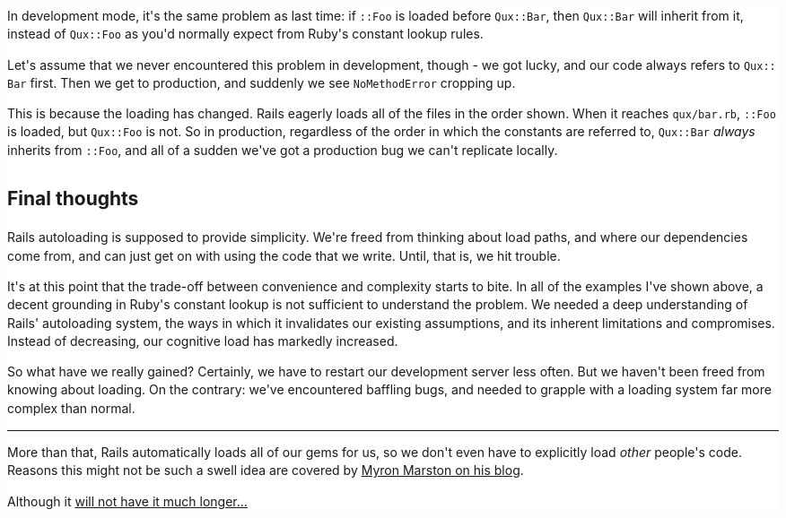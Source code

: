 In development mode, it's the same problem as last time: if `::Foo` is
loaded before `Qux::Bar`, then `Qux::Bar` will inherit from it, instead
of `Qux::Foo` as you'd normally expect from Ruby's constant lookup
rules.

Let's assume that we never encountered this problem in development,
though - we got lucky, and our code always refers to `Qux::Bar` first.
Then we get to production, and suddenly we see `NoMethodError` cropping
up.

This is because the loading has changed. Rails eagerly loads all of
the files in the order shown. When it reaches `qux/bar.rb`, `::Foo` is
loaded, but `Qux::Foo` is not. So in production, regardless of the order
in which the constants are referred to, `Qux::Bar` *always* inherits
from `::Foo`, and all of a sudden we've got a production bug we can't
replicate locally.

## Final thoughts

Rails autoloading is supposed to provide simplicity. We're freed from
thinking about load paths, and where our dependencies come from, and can
just get on with using the code that we write. Until, that is, we hit
trouble.

It's at this point that the trade-off between convenience and complexity
starts to bite. In all of the examples I've shown above, a decent
grounding in Ruby's constant lookup is not sufficient to understand the
problem. We needed a deep understanding of Rails' autoloading system,
the ways in which it invalidates our existing assumptions, and its
inherent limitations and compromises. Instead of decreasing, our
cognitive load has markedly increased.

So what have we really gained? Certainly, we have to restart our
development server less often. But we haven't been freed from knowing
about loading. On the contrary: we've encountered baffling bugs, and
needed to grapple with a loading system far more complex than normal.

---

[^1]:
  More than that, Rails automatically loads all of our gems for us, so
  we don't even have to explicitly load *other* people's code. Reasons
  this might not be such a swell idea are covered by [Myron Marston on
  his blog](http://myronmars.to/n/dev-blog/2012/12/5-reasons-to-avoid-bundler-require).

[^2]:
  Although it [will not have it much longer...](https://www.ruby-forum.com/topic/3036681)
